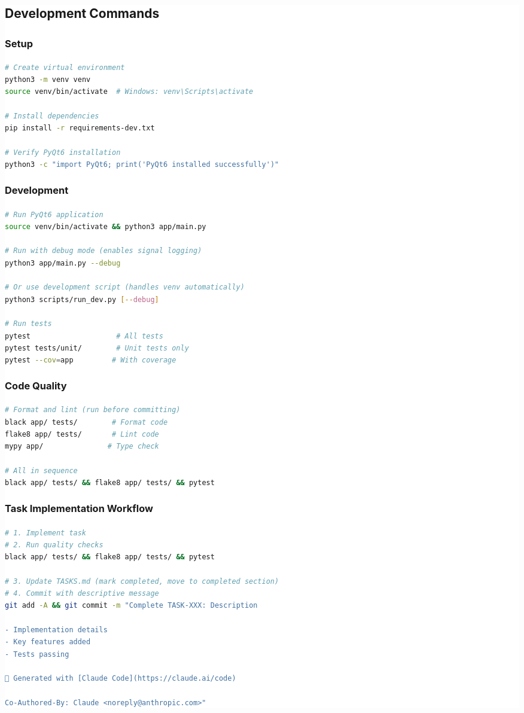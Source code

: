## Development Commands

### Setup
```bash
# Create virtual environment
python3 -m venv venv
source venv/bin/activate  # Windows: venv\Scripts\activate

# Install dependencies
pip install -r requirements-dev.txt

# Verify PyQt6 installation
python3 -c "import PyQt6; print('PyQt6 installed successfully')"
```

### Development
```bash
# Run PyQt6 application
source venv/bin/activate && python3 app/main.py

# Run with debug mode (enables signal logging)
python3 app/main.py --debug

# Or use development script (handles venv automatically)
python3 scripts/run_dev.py [--debug]

# Run tests
pytest                    # All tests
pytest tests/unit/        # Unit tests only
pytest --cov=app         # With coverage
```

### Code Quality
```bash
# Format and lint (run before committing)
black app/ tests/        # Format code
flake8 app/ tests/       # Lint code
mypy app/               # Type check

# All in sequence
black app/ tests/ && flake8 app/ tests/ && pytest
```

### Task Implementation Workflow
```bash
# 1. Implement task
# 2. Run quality checks
black app/ tests/ && flake8 app/ tests/ && pytest

# 3. Update TASKS.md (mark completed, move to completed section)
# 4. Commit with descriptive message
git add -A && git commit -m "Complete TASK-XXX: Description

- Implementation details
- Key features added
- Tests passing

🤖 Generated with [Claude Code](https://claude.ai/code)

Co-Authored-By: Claude <noreply@anthropic.com>"
```

